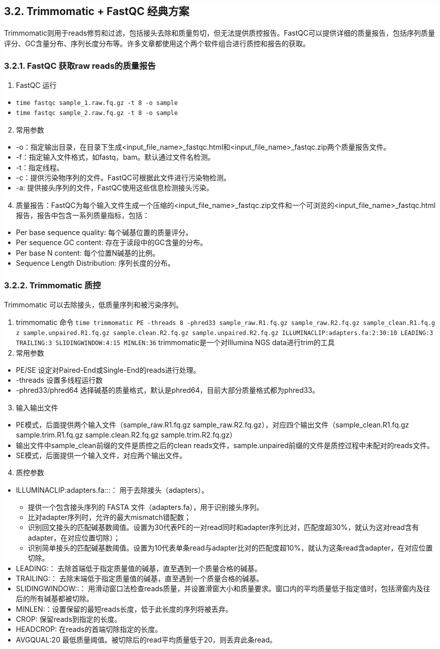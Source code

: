 ## 3.2. Trimmomatic + FastQC 经典方案
Trimmomatic则用于reads修剪和过滤，包括接头去除和质量剪切，但无法提供质控报告。FastQC可以提供详细的质量报告，包括序列质量评分、GC含量分布、序列长度分布等。许多文章都使用这个两个软件组合进行质控和报告的获取。
### 3.2.1. FastQC 获取raw reads的质量报告
1. FastQC 运行
- `time fastqc sample_1.raw.fq.gz -t 8 -o sample`
- `time fastqc sample_2.raw.fq.gz -t 8 -o sample`
2. 常用参数
- -o：指定输出目录，在目录下生成<input_file_name>_fastqc.html和<input_file_name>_fastqc.zip两个质量报告文件。
- -f：指定输入文件格式，如fastq，bam。默认通过文件名检测。
- -t：指定线程。
- -c：提供污染物序列的文件。FastQC可根据此文件进行污染物检测。
- -a: 提供接头序列的文件，FastQC使用这些信息检测接头污染。
4. 质量报告：FastQC为每个输入文件生成一个压缩的<input_file_name>_fastqc.zip文件和一个可浏览的<input_file_name>_fastqc.html报告，报告中包含一系列质量指标，包括：
- Per base sequence quality: 每个碱基位置的质量评分。
- Per sequence GC content: 存在于读段中的GC含量的分布。
- Per base N content: 每个位置N碱基的比例。
- Sequence Length Distribution: 序列长度的分布。

### 3.2.2. Trimmomatic 质控
Trimmomatic 可以去除接头，低质量序列和被污染序列。
1. trimmomatic 命令
`time trimmomatic PE -threads 8 -phred33 sample_raw.R1.fq.gz sample_raw.R2.fq.gz sample_clean.R1.fq.gz sample.unpaired.R1.fq.gz sample.clean.R2.fq.gz sample.unpaired.R2.fq.gz ILLUMINACLIP:adapters.fa:2:30:10 LEADING:3 TRAILING:3 SLIDINGWINDOW:4:15 MINLEN:36`
trimmomatic是一个对Illumina NGS data进行trim的工具
2. 常用参数
- PE/SE 设定对Paired-End或Single-End的reads进行处理。
- -threads 设置多线程运行数
- -phred33/phred64 选择碱基的质量格式，默认是phred64，目前大部分质量格式都为phred33。
3. 输入输出文件
- PE模式，后面提供两个输入文件（sample_raw.R1.fq.gz sample_raw.R2.fq.gz），对应四个输出文件（sample_clean.R1.fq.gz sample.trim.R1.fq.gz sample.clean.R2.fq.gz sample.trim.R2.fq.gz）
- 输出文件中sample_clean前缀的文件是质控之后的clean reads文件，sample.unpaired前缀的文件是质控过程中未配对的reads文件。
- SE模式，后面提供一个输入文件，对应两个输出文件。
4. 质控参数
- ILLUMINACLIP:adapters.fa:<seed mismatches>:<palindrome clip threshold>:<simple clip threshold>： 用于去除接头（adapters）。
  - 提供一个包含接头序列的 FASTA 文件（adapters.fa），用于识别接头序列。
  - <seed mismatches>比对adapter序列时，允许的最大mismatch错配数；
  - <palindrome clip threshold>识别回文接头的匹配碱基数阈值。设置为30代表PE的一对read同时和adapter序列比对，匹配度超30%，就认为这对read含有adapter，在对应位置切除）；
  - <simple clip threshold>识别简单接头的匹配碱基数阈值。设置为10代表单条read与adapter比对的匹配度超10%，就认为这条read含adapter，在对应位置切除。
- LEADING:<quality>： 去除首端低于指定质量值的碱基，直至遇到一个质量合格的碱基。
- TRAILING:<quality>： 去除末端低于指定质量值的碱基，直至遇到一个质量合格的碱基。
- SLIDINGWINDOW:<windowSize>:<requiredQuality>： 用滑动窗口法检查reads质量，并设置滑窗大小和质量要求。窗口内的平均质量低于指定值时，包括滑窗内及往后的所有碱基都被切除。
- MINLEN:<length>：设置保留的最短reads长度，低于此长度的序列将被丢弃。
- CROP:<length> 保留reads到指定的长度。
- HEADCROP:<length> 在reads的首端切除指定的长度。
- AVGQUAL:20 最低质量阈值。被切除后的read平均质量低于20，则丢弃此条read。
